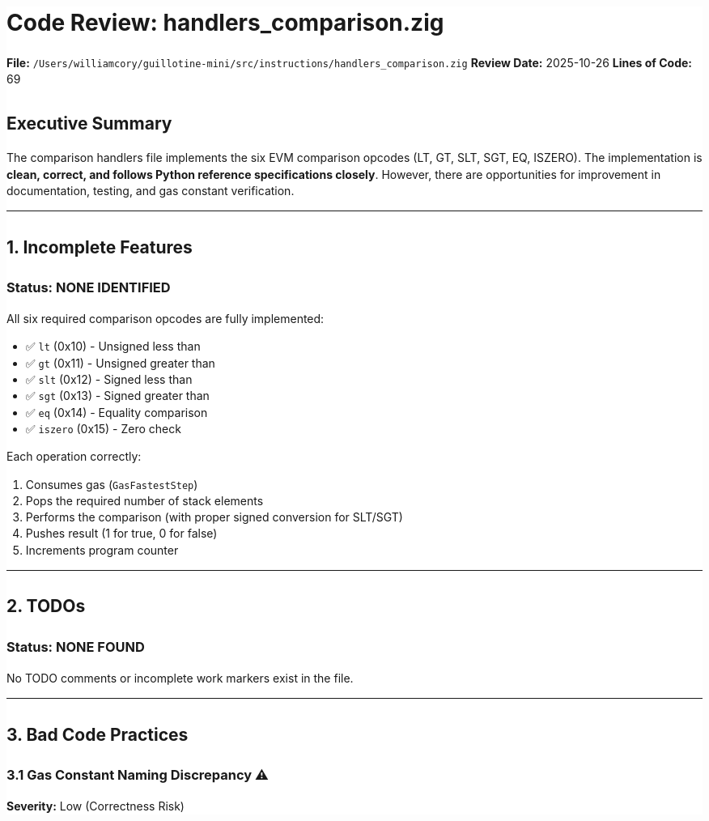 # Code Review: handlers_comparison.zig

**File:** `/Users/williamcory/guillotine-mini/src/instructions/handlers_comparison.zig`
**Review Date:** 2025-10-26
**Lines of Code:** 69

## Executive Summary

The comparison handlers file implements the six EVM comparison opcodes (LT, GT, SLT, SGT, EQ, ISZERO). The implementation is **clean, correct, and follows Python reference specifications closely**. However, there are opportunities for improvement in documentation, testing, and gas constant verification.

---

## 1. Incomplete Features

### Status: NONE IDENTIFIED

All six required comparison opcodes are fully implemented:
- ✅ `lt` (0x10) - Unsigned less than
- ✅ `gt` (0x11) - Unsigned greater than
- ✅ `slt` (0x12) - Signed less than
- ✅ `sgt` (0x13) - Signed greater than
- ✅ `eq` (0x14) - Equality comparison
- ✅ `iszero` (0x15) - Zero check

Each operation correctly:
1. Consumes gas (`GasFastestStep`)
2. Pops the required number of stack elements
3. Performs the comparison (with proper signed conversion for SLT/SGT)
4. Pushes result (1 for true, 0 for false)
5. Increments program counter

---

## 2. TODOs

### Status: NONE FOUND

No TODO comments or incomplete work markers exist in the file.

---

## 3. Bad Code Practices

### 3.1 Gas Constant Naming Discrepancy ⚠️

**Severity:** Low (Correctness Risk)
